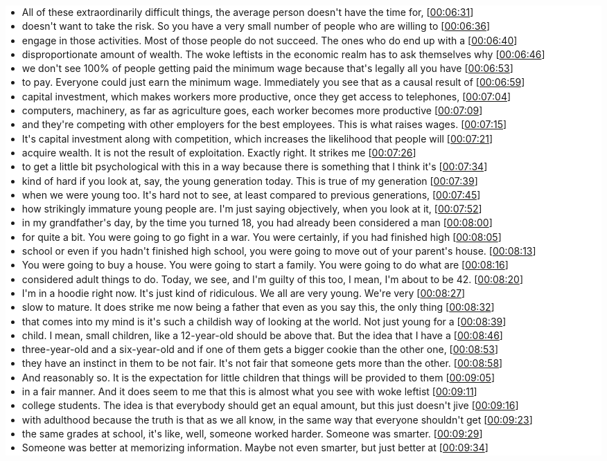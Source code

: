 *  All of these extraordinarily difficult things, the average person doesn't have the time for, [[00:06:31](https://www.youtube.com/watch?v=eEtsTOkOoqM&t=391.84000000000003s)]
*  doesn't want to take the risk. So you have a very small number of people who are willing to [[00:06:36](https://www.youtube.com/watch?v=eEtsTOkOoqM&t=396.64000000000004s)]
*  engage in those activities. Most of those people do not succeed. The ones who do end up with a [[00:06:40](https://www.youtube.com/watch?v=eEtsTOkOoqM&t=400.88s)]
*  disproportionate amount of wealth. The woke leftists in the economic realm has to ask themselves why [[00:06:46](https://www.youtube.com/watch?v=eEtsTOkOoqM&t=406.48s)]
*  we don't see 100% of people getting paid the minimum wage because that's legally all you have [[00:06:53](https://www.youtube.com/watch?v=eEtsTOkOoqM&t=413.52s)]
*  to pay. Everyone could just earn the minimum wage. Immediately you see that as a causal result of [[00:06:59](https://www.youtube.com/watch?v=eEtsTOkOoqM&t=419.12s)]
*  capital investment, which makes workers more productive, once they get access to telephones, [[00:07:04](https://www.youtube.com/watch?v=eEtsTOkOoqM&t=424.48s)]
*  computers, machinery, as far as agriculture goes, each worker becomes more productive [[00:07:09](https://www.youtube.com/watch?v=eEtsTOkOoqM&t=429.6s)]
*  and they're competing with other employers for the best employees. This is what raises wages. [[00:07:15](https://www.youtube.com/watch?v=eEtsTOkOoqM&t=435.04s)]
*  It's capital investment along with competition, which increases the likelihood that people will [[00:07:21](https://www.youtube.com/watch?v=eEtsTOkOoqM&t=441.52s)]
*  acquire wealth. It is not the result of exploitation. Exactly right. It strikes me [[00:07:26](https://www.youtube.com/watch?v=eEtsTOkOoqM&t=446.8s)]
*  to get a little bit psychological with this in a way because there is something that I think it's [[00:07:34](https://www.youtube.com/watch?v=eEtsTOkOoqM&t=454.72s)]
*  kind of hard if you look at, say, the young generation today. This is true of my generation [[00:07:39](https://www.youtube.com/watch?v=eEtsTOkOoqM&t=459.6s)]
*  when we were young too. It's hard not to see, at least compared to previous generations, [[00:07:45](https://www.youtube.com/watch?v=eEtsTOkOoqM&t=465.92s)]
*  how strikingly immature young people are. I'm just saying objectively, when you look at it, [[00:07:52](https://www.youtube.com/watch?v=eEtsTOkOoqM&t=472.32s)]
*  in my grandfather's day, by the time you turned 18, you had already been considered a man [[00:08:00](https://www.youtube.com/watch?v=eEtsTOkOoqM&t=480.08000000000004s)]
*  for quite a bit. You were going to go fight in a war. You were certainly, if you had finished high [[00:08:05](https://www.youtube.com/watch?v=eEtsTOkOoqM&t=485.84000000000003s)]
*  school or even if you hadn't finished high school, you were going to move out of your parent's house. [[00:08:13](https://www.youtube.com/watch?v=eEtsTOkOoqM&t=493.12s)]
*  You were going to buy a house. You were going to start a family. You were going to do what are [[00:08:16](https://www.youtube.com/watch?v=eEtsTOkOoqM&t=496.72s)]
*  considered adult things to do. Today, we see, and I'm guilty of this too, I mean, I'm about to be 42. [[00:08:20](https://www.youtube.com/watch?v=eEtsTOkOoqM&t=500.4s)]
*  I'm in a hoodie right now. It's just kind of ridiculous. We all are very young. We're very [[00:08:27](https://www.youtube.com/watch?v=eEtsTOkOoqM&t=507.6s)]
*  slow to mature. It does strike me now being a father that even as you say this, the only thing [[00:08:32](https://www.youtube.com/watch?v=eEtsTOkOoqM&t=512.32s)]
*  that comes into my mind is it's such a childish way of looking at the world. Not just young for a [[00:08:39](https://www.youtube.com/watch?v=eEtsTOkOoqM&t=519.76s)]
*  child. I mean, small children, like a 12-year-old should be above that. But the idea that I have a [[00:08:46](https://www.youtube.com/watch?v=eEtsTOkOoqM&t=526.72s)]
*  three-year-old and a six-year-old and if one of them gets a bigger cookie than the other one, [[00:08:53](https://www.youtube.com/watch?v=eEtsTOkOoqM&t=533.2s)]
*  they have an instinct in them to be not fair. It's not fair that someone gets more than the other. [[00:08:58](https://www.youtube.com/watch?v=eEtsTOkOoqM&t=538.88s)]
*  And reasonably so. It is the expectation for little children that things will be provided to them [[00:09:05](https://www.youtube.com/watch?v=eEtsTOkOoqM&t=545.12s)]
*  in a fair manner. And it does seem to me that this is almost what you see with woke leftist [[00:09:11](https://www.youtube.com/watch?v=eEtsTOkOoqM&t=551.28s)]
*  college students. The idea is that everybody should get an equal amount, but this just doesn't jive [[00:09:16](https://www.youtube.com/watch?v=eEtsTOkOoqM&t=556.88s)]
*  with adulthood because the truth is that as we all know, in the same way that everyone shouldn't get [[00:09:23](https://www.youtube.com/watch?v=eEtsTOkOoqM&t=563.76s)]
*  the same grades at school, it's like, well, someone worked harder. Someone was smarter. [[00:09:29](https://www.youtube.com/watch?v=eEtsTOkOoqM&t=569.36s)]
*  Someone was better at memorizing information. Maybe not even smarter, but just better at [[00:09:34](https://www.youtube.com/watch?v=eEtsTOkOoqM&t=574.16s)]